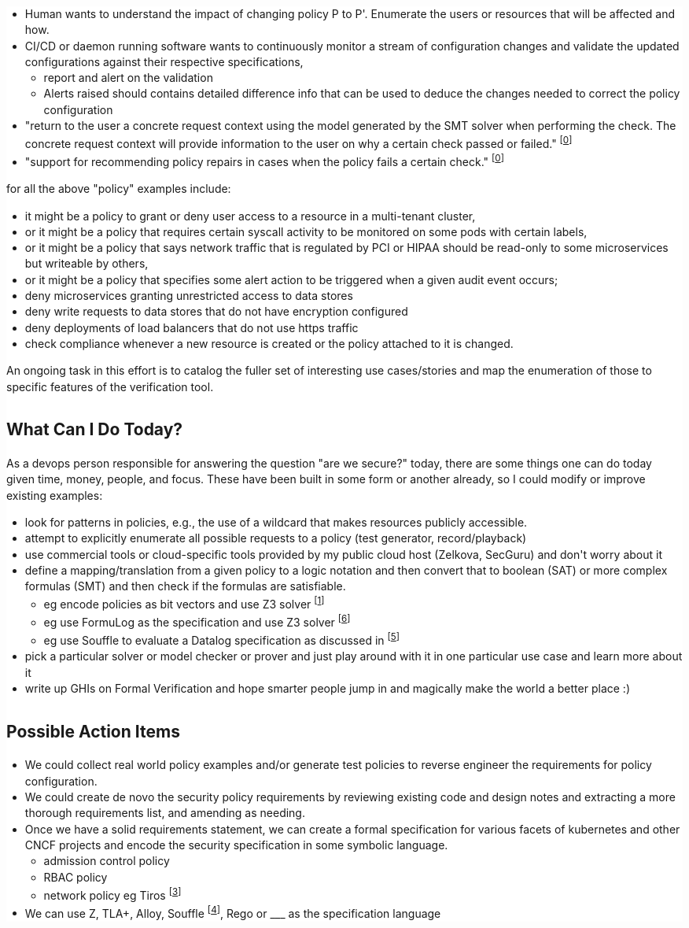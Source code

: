 * Human wants to understand the impact of changing policy P to P'. Enumerate the users or resources that will be affected and how.
* CI/CD or daemon running software wants to continuously monitor a stream of configuration changes and validate the updated configurations against their respective specifications,
  * report and alert on the validation
  * Alerts raised should contains detailed difference info that can be used to deduce the changes needed to correct the policy configuration
* "return to the user a concrete request context using the model generated by the SMT solver when performing the check. The concrete request context will provide information to the user on why a certain check passed or failed." <sup>[[0]]</sup>
* "support for recommending policy repairs in cases when the policy fails a certain check." <sup>[[0]]</sup>

for all the above "policy" examples include:
* it might be a policy to grant or deny user access to a resource in a multi-tenant cluster,
* or it might be a policy that requires certain syscall activity to be monitored on some pods with certain labels,
* or it might be a policy that says network traffic that is regulated by PCI or HIPAA should be read-only to some microservices but writeable by others,
* or it might be a policy that specifies some alert action to be triggered when a given audit event occurs;
* deny microservices granting unrestricted access to data stores
* deny write requests to data stores that do not have encryption configured
* deny deployments of load balancers that do not use https traffic
* check compliance whenever a new resource is created or the policy attached to it is changed. 

An ongoing  task in this effort is to catalog the fuller set of interesting use cases/stories and map the enumeration of those to specific features of the verification tool.

## What Can I Do Today?

As a devops person responsible for answering the question "are we secure?" today, there are some things one can do today given  time, money, people, and focus. These have been built in some form or another already, so I could modify or improve existing examples:

* look for patterns in policies, e.g., the use of a wildcard that makes resources publicly accessible. 
* attempt to explicitly enumerate all possible requests to a policy (test generator, record/playback)
* use commercial tools or cloud-specific tools provided by my public cloud host (Zelkova, SecGuru) and don't worry about it
* define a mapping/translation from a given policy to a logic notation and then convert that to boolean (SAT) or more complex formulas (SMT) and then check if the formulas are satisfiable.
  * eg encode policies as bit vectors and use Z3 solver <sup>[[1]]</sup>
  * eg use FormuLog as the specification and use Z3 solver <sup>[[6]]</sup>
  * eg use Souffle to evaluate a Datalog specification as discussed in <sup>[[5]]</sup>
* pick a particular solver or model checker or prover and just play around with it in one particular use case and learn more about it
* write up GHIs on Formal Verification and hope smarter people jump in and magically make the world a better place :) 

## Possible Action Items
* We could collect real world policy examples and/or generate test policies to reverse engineer the requirements for policy configuration.
* We could create de novo the security policy requirements by reviewing existing code and design notes and extracting a more thorough requirements list, and amending as needing.
* Once we have a solid requirements statement, we can create a formal specification for various facets of kubernetes and other CNCF projects and encode the security specification in some symbolic language.
  * admission control policy 
  * RBAC policy
  * network policy eg Tiros <sup>[[3]]</sup>
* We can use Z, TLA+, Alloy, Souffle <sup>[[4]]</sup>, Rego or ___ as the specification language

[0]: https://d1.awsstatic.com/Security/pdfs/Semantic_Based_Automated_Reasoning_for_AWS_Access_Policies_Using_SMT.pdf
[1]: https://sites.cs.ucsb.edu/~bultan/publications/sttt08.pdf
[2]: http://ts.data61.csiro.au/publications/nicta_full_text/955.pdf
[3]: https://d1.awsstatic.com/whitepapers/Security/Reachability_Analysis_for_AWS-based_Networks.pdf
[4]: https://souffle-lang.github.io/docs.html
[5]: http://discovery.ucl.ac.uk/10067190/1/Subotic_10067190_thesis.pdf
[6]: https://github.com/HarvardPL/formulog